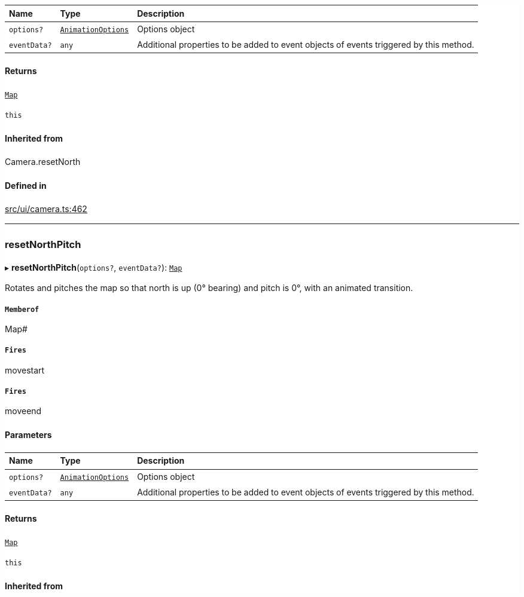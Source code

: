 | Name | Type | Description |
| :------ | :------ | :------ |
| `options?` | [`AnimationOptions`](../modules/maplibregl.md#animationoptions) | Options object |
| `eventData?` | `any` | Additional properties to be added to event objects of events triggered by this method. |

#### Returns

[`Map`](maplibregl.Map.md)

`this`

#### Inherited from

Camera.resetNorth

#### Defined in

[src/ui/camera.ts:462](https://github.com/maplibre/maplibre-gl-js/blob/972e15f62/src/ui/camera.ts#L462)

___

### resetNorthPitch

▸ **resetNorthPitch**(`options?`, `eventData?`): [`Map`](maplibregl.Map.md)

Rotates and pitches the map so that north is up (0° bearing) and pitch is 0°, with an animated transition.

**`Memberof`**

Map#

**`Fires`**

movestart

**`Fires`**

moveend

#### Parameters

| Name | Type | Description |
| :------ | :------ | :------ |
| `options?` | [`AnimationOptions`](../modules/maplibregl.md#animationoptions) | Options object |
| `eventData?` | `any` | Additional properties to be added to event objects of events triggered by this method. |

#### Returns

[`Map`](maplibregl.Map.md)

`this`

#### Inherited from
